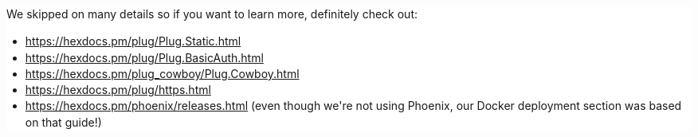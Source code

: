 We skipped on many details so if you want to learn more, definitely check out:

- https://hexdocs.pm/plug/Plug.Static.html
- https://hexdocs.pm/plug/Plug.BasicAuth.html
- https://hexdocs.pm/plug_cowboy/Plug.Cowboy.html
- https://hexdocs.pm/plug/https.html
- https://hexdocs.pm/phoenix/releases.html (even though we're not using Phoenix, our Docker deployment section was based on that guide!)
